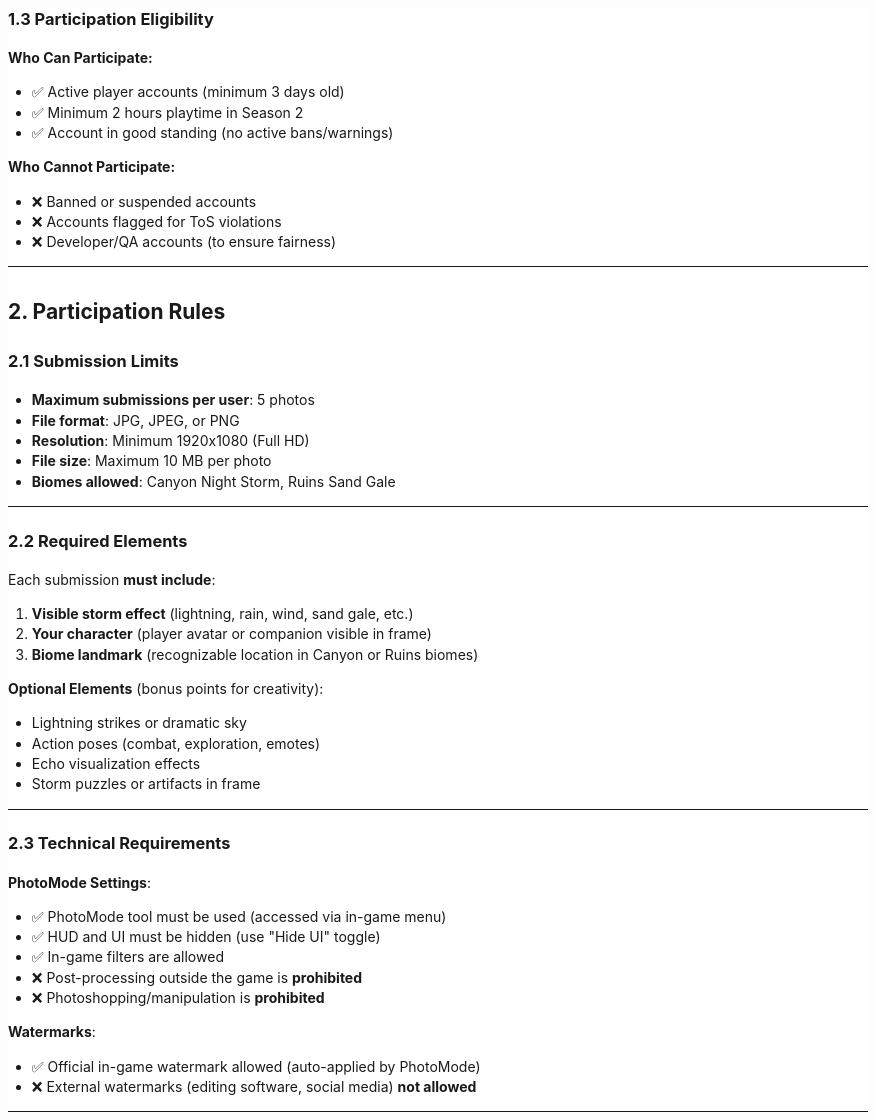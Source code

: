 
### 1.3 Participation Eligibility

**Who Can Participate:**
- ✅ Active player accounts (minimum 3 days old)
- ✅ Minimum 2 hours playtime in Season 2
- ✅ Account in good standing (no active bans/warnings)

**Who Cannot Participate:**
- ❌ Banned or suspended accounts
- ❌ Accounts flagged for ToS violations
- ❌ Developer/QA accounts (to ensure fairness)

---

## 2. Participation Rules

### 2.1 Submission Limits

- **Maximum submissions per user**: 5 photos
- **File format**: JPG, JPEG, or PNG
- **Resolution**: Minimum 1920x1080 (Full HD)
- **File size**: Maximum 10 MB per photo
- **Biomes allowed**: Canyon Night Storm, Ruins Sand Gale

---

### 2.2 Required Elements

Each submission **must include**:
1. **Visible storm effect** (lightning, rain, wind, sand gale, etc.)
2. **Your character** (player avatar or companion visible in frame)
3. **Biome landmark** (recognizable location in Canyon or Ruins biomes)

**Optional Elements** (bonus points for creativity):
- Lightning strikes or dramatic sky
- Action poses (combat, exploration, emotes)
- Echo visualization effects
- Storm puzzles or artifacts in frame

---

### 2.3 Technical Requirements

**PhotoMode Settings**:
- ✅ PhotoMode tool must be used (accessed via in-game menu)
- ✅ HUD and UI must be hidden (use "Hide UI" toggle)
- ✅ In-game filters are allowed
- ❌ Post-processing outside the game is **prohibited**
- ❌ Photoshopping/manipulation is **prohibited**

**Watermarks**:
- ✅ Official in-game watermark allowed (auto-applied by PhotoMode)
- ❌ External watermarks (editing software, social media) **not allowed**

---